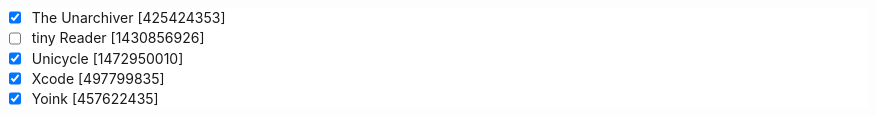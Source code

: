 * [x] The Unarchiver [425424353]
* [ ] tiny Reader [1430856926]
* [x] Unicycle [1472950010]
* [x] Xcode [497799835]
* [x] Yoink [457622435]
